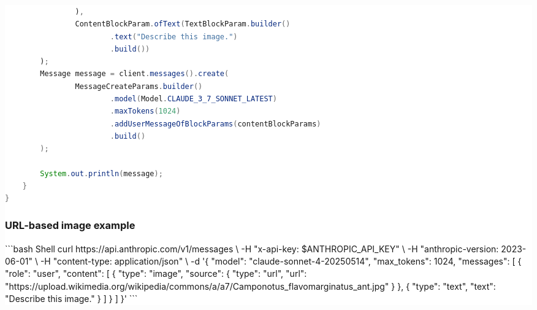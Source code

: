 ```Java Java
                ),
                ContentBlockParam.ofText(TextBlockParam.builder()
                        .text("Describe this image.")
                        .build())
        );
        Message message = client.messages().create(
                MessageCreateParams.builder()
                        .model(Model.CLAUDE_3_7_SONNET_LATEST)
                        .maxTokens(1024)
                        .addUserMessageOfBlockParams(contentBlockParams)
                        .build()
        );

        System.out.println(message);
    }
}
```

</CodeGroup>

### URL-based image example

<CodeGroup>
  ```bash Shell
  curl https://api.anthropic.com/v1/messages \
    -H "x-api-key: $ANTHROPIC_API_KEY" \
    -H "anthropic-version: 2023-06-01" \
    -H "content-type: application/json" \
    -d '{
      "model": "claude-sonnet-4-20250514",
      "max_tokens": 1024,
      "messages": [
        {
          "role": "user",
          "content": [
            {
              "type": "image",
              "source": {
                "type": "url",
                "url": "https://upload.wikimedia.org/wikipedia/commons/a/a7/Camponotus_flavomarginatus_ant.jpg"
              }
            },
            {
              "type": "text",
              "text": "Describe this image."
            }
          ]
        }
      ]
    }'
  ```
